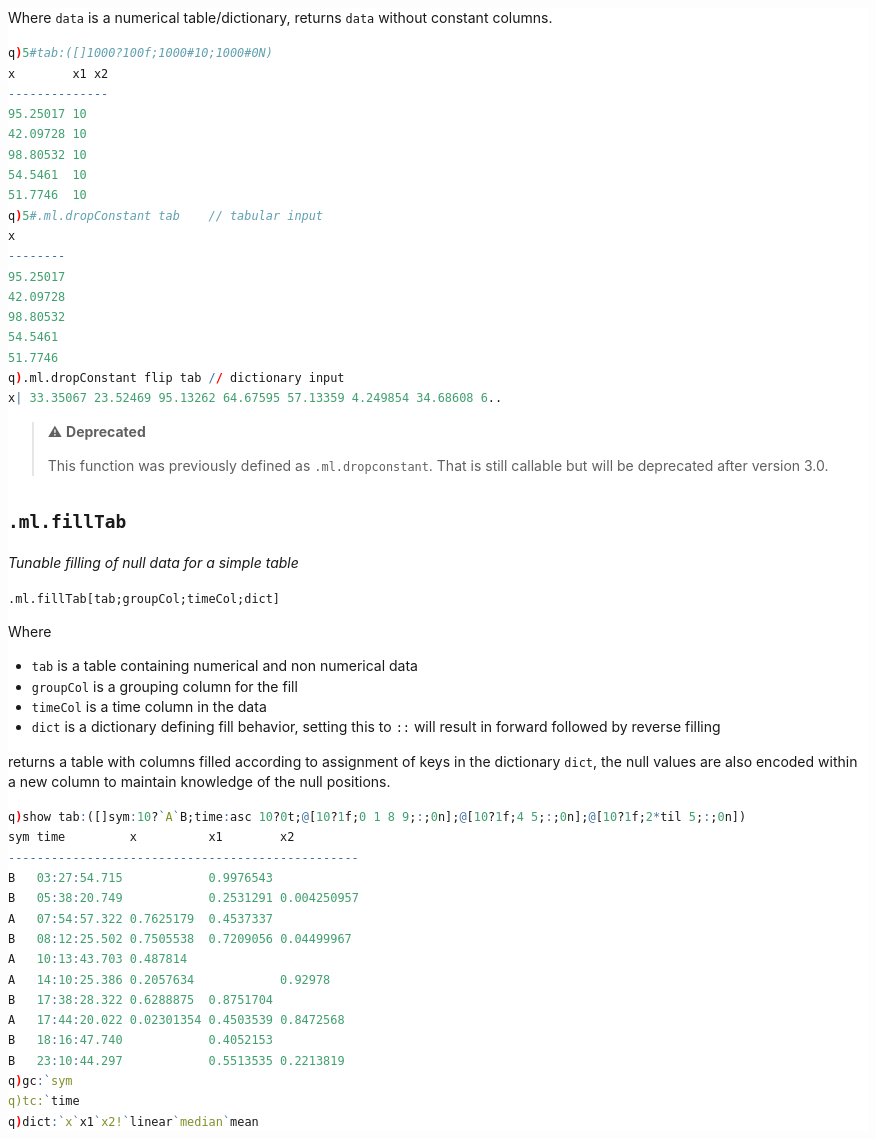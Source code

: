 Where `data` is a numerical table/dictionary,
returns `data` without constant columns.

```q
q)5#tab:([]1000?100f;1000#10;1000#0N)
x        x1 x2
--------------
95.25017 10
42.09728 10
98.80532 10
54.5461  10
51.7746  10
q)5#.ml.dropConstant tab	// tabular input
x
--------
95.25017
42.09728
98.80532
54.5461
51.7746
q).ml.dropConstant flip tab	// dictionary input
x| 33.35067 23.52469 95.13262 64.67595 57.13359 4.249854 34.68608 6..
```

> :warning: **Deprecated**
> 
> This function was previously defined as `.ml.dropconstant`.
> That is still callable but will be deprecated after version 3.0.



## `.ml.fillTab`

_Tunable filling of null data for a simple table_

```txt 
.ml.fillTab[tab;groupCol;timeCol;dict]
```

Where

-   `tab` is a table containing numerical and non numerical data
-   `groupCol` is a grouping column for the fill
-   `timeCol` is a time column in the data
-   `dict` is a dictionary defining fill behavior, setting this to `::` will result in forward followed by reverse filling

returns a table with columns filled according to assignment of keys in the dictionary `dict`, the null values are also encoded within a new column to maintain knowledge of the null positions. 

```q
q)show tab:([]sym:10?`A`B;time:asc 10?0t;@[10?1f;0 1 8 9;:;0n];@[10?1f;4 5;:;0n];@[10?1f;2*til 5;:;0n])
sym time         x          x1        x2         
-------------------------------------------------
B   03:27:54.715            0.9976543            
B   05:38:20.749            0.2531291 0.004250957
A   07:54:57.322 0.7625179  0.4537337            
B   08:12:25.502 0.7505538  0.7209056 0.04499967 
A   10:13:43.703 0.487814                        
A   14:10:25.386 0.2057634            0.92978    
B   17:38:28.322 0.6288875  0.8751704            
A   17:44:20.022 0.02301354 0.4503539 0.8472568  
B   18:16:47.740            0.4052153            
B   23:10:44.297            0.5513535 0.2213819  
q)gc:`sym
q)tc:`time
q)dict:`x`x1`x2!`linear`median`mean
```